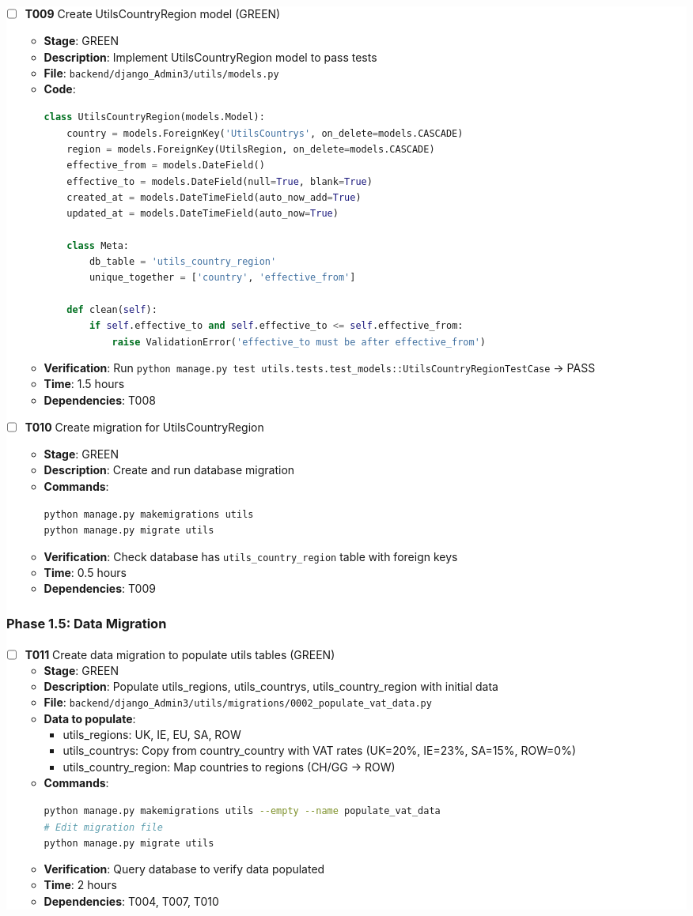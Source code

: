 - [ ] **T009** Create UtilsCountryRegion model (GREEN)
  - **Stage**: GREEN
  - **Description**: Implement UtilsCountryRegion model to pass tests
  - **File**: `backend/django_Admin3/utils/models.py`
  - **Code**:
    ```python
    class UtilsCountryRegion(models.Model):
        country = models.ForeignKey('UtilsCountrys', on_delete=models.CASCADE)
        region = models.ForeignKey(UtilsRegion, on_delete=models.CASCADE)
        effective_from = models.DateField()
        effective_to = models.DateField(null=True, blank=True)
        created_at = models.DateTimeField(auto_now_add=True)
        updated_at = models.DateTimeField(auto_now=True)

        class Meta:
            db_table = 'utils_country_region'
            unique_together = ['country', 'effective_from']

        def clean(self):
            if self.effective_to and self.effective_to <= self.effective_from:
                raise ValidationError('effective_to must be after effective_from')
    ```
  - **Verification**: Run `python manage.py test utils.tests.test_models::UtilsCountryRegionTestCase` → PASS
  - **Time**: 1.5 hours
  - **Dependencies**: T008

- [ ] **T010** Create migration for UtilsCountryRegion
  - **Stage**: GREEN
  - **Description**: Create and run database migration
  - **Commands**:
    ```bash
    python manage.py makemigrations utils
    python manage.py migrate utils
    ```
  - **Verification**: Check database has `utils_country_region` table with foreign keys
  - **Time**: 0.5 hours
  - **Dependencies**: T009

### Phase 1.5: Data Migration

- [ ] **T011** Create data migration to populate utils tables (GREEN)
  - **Stage**: GREEN
  - **Description**: Populate utils_regions, utils_countrys, utils_country_region with initial data
  - **File**: `backend/django_Admin3/utils/migrations/0002_populate_vat_data.py`
  - **Data to populate**:
    - utils_regions: UK, IE, EU, SA, ROW
    - utils_countrys: Copy from country_country with VAT rates (UK=20%, IE=23%, SA=15%, ROW=0%)
    - utils_country_region: Map countries to regions (CH/GG → ROW)
  - **Commands**:
    ```bash
    python manage.py makemigrations utils --empty --name populate_vat_data
    # Edit migration file
    python manage.py migrate utils
    ```
  - **Verification**: Query database to verify data populated
  - **Time**: 2 hours
  - **Dependencies**: T004, T007, T010

